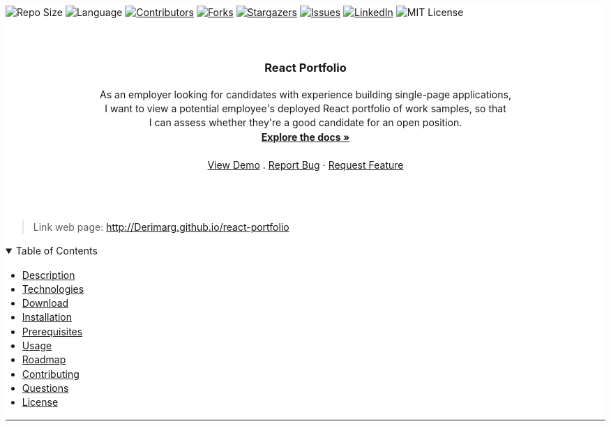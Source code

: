 ![Repo Size][repo-size]
![Language][github-language]
[![Contributors][contributors-shield]][contributors-url]
[![Forks][forks-shield]][forks-url]
[![Stargazers][stars-shield]][stars-url]
[![Issues][issues-shield]][issues-url]
[![LinkedIn][linkedin-shield]][linkedin-url]
![MIT License][license-shield]

<br />
<p align="center">

<h3 align="center" id="react-portfolio">React Portfolio</h3>

<p align="center">
As an employer looking for candidates with experience building single-page applications, <br/>I want to view a potential employee's deployed React portfolio of work samples, so that<br/> I can assess whether they're a good candidate for an open position.
<br />
<a href="#how-to-download"><strong>Explore the docs »</strong></a>
<br />
<br />
<a href="#example">View Demo</a>
.
<a href="https://github.com/Derimarg/react-portfolio/issues">Report Bug</a>
·
<a href="https://github.com/Derimarg/react-portfolio/issues">Request Feature</a>
</p>
</p>
<br />
<br />

> Link web page: http://Derimarg.github.io/react-portfolio

<details open="open">
<summary>Table of Contents</summary>
<ul>
<li><a href="#description">Description</a></li>
<li><a href="#technologies">Technologies</a></li>
<li><a href="#how-to-download">Download</a></li>
<li><a href="#installation">Installation</a></li>
<li><a href="#prerequisites">Prerequisites</a></li>
<li><a href="#usage">Usage</a></li>
<li><a href="#roadmap">Roadmap</a></li>
<li><a href="#contributing">Contributing</a></li>
<li><a href="#questions">Questions</a></li>
<li><a href="#license">License</a></li>
</ul>
</details>

---


[repo-size]: https://img.shields.io/github/repo-size/Derimarg/react-portfolio?style=for-the-badge
[github-language]: https://img.shields.io/github/languages/top/Derimarg/react-portfolio?color=yellow&style=for-the-badge
[contributors-shield]: https://img.shields.io/github/contributors/Derimarg/react-portfolio.svg?style=for-the-badge
[contributors-url]: https://github.com/Derimarg/react-portfolio/graphs/contributors
[forks-shield]: https://img.shields.io/github/forks/Derimarg/react-portfolio.svg?color=9cf&style=for-the-badge
[forks-url]: https://github.com/Derimarg/react-portfolio/network/members
[stars-shield]: https://img.shields.io/github/stars/Derimarg/react-portfolio.svg?color=blueviolet&style=for-the-badge
[stars-url]: https://github.com/Derimarg/react-portfolio/stargazers
[issues-shield]: https://img.shields.io/github/issues/Derimarg/react-portfolio.svg?style=for-the-badge
[issues-url]: https://github.com/Derimarg/react-portfolio/issues
[license-shield]: https://img.shields.io/static/v1?label=license&message=MIT&color=yellowgreen.svg&style=for-the-badge
[linkedin-shield]: https://img.shields.io/badge/-LinkedIn-black.svg?style=for-the-badge&logo=linkedin&colorB=555
[linkedin-url]: https://www.linkedin.com/in/derimar-gray-676275132/